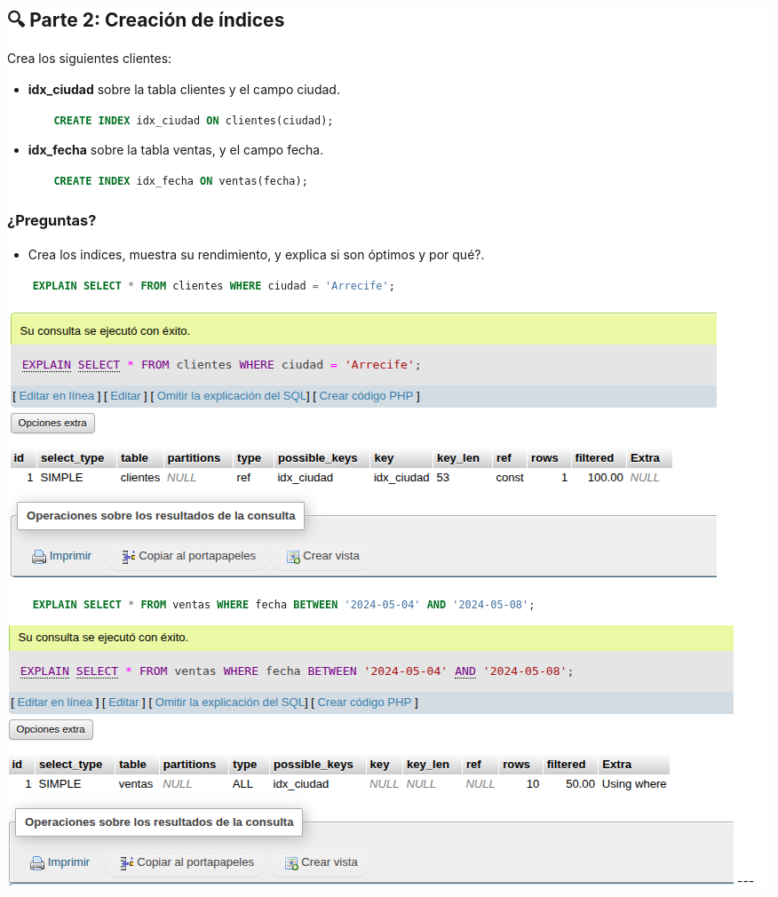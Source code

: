 ## 🔍 Parte 2: Creación de índices

Crea los siguientes clientes:

- **idx_ciudad** sobre la tabla clientes y el campo ciudad.
    ```sql
        CREATE INDEX idx_ciudad ON clientes(ciudad);
    ```
- **idx_fecha** sobre la tabla ventas, y el campo fecha.
    ```sql
        CREATE INDEX idx_fecha ON ventas(fecha);
    ```

### ¿Preguntas?

- Crea los indices, muestra su rendimiento, y explica si son óptimos y por qué?.

```sql
    EXPLAIN SELECT * FROM clientes WHERE ciudad = 'Arrecife';

```
<img src="images/explain_1.png">


```sql
    EXPLAIN SELECT * FROM ventas WHERE fecha BETWEEN '2024-05-04' AND '2024-05-08';
```
<img src="images/Explain_2.png">
---
